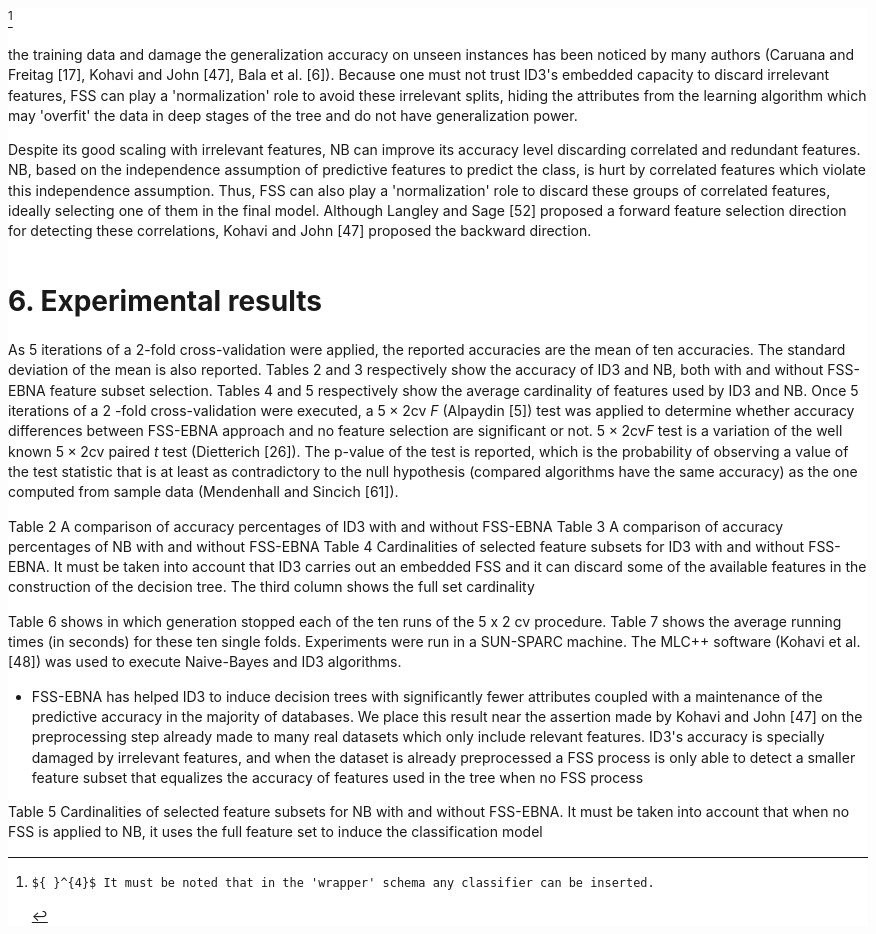 [^0]
[^0]:    ${ }^{4}$ It must be noted that in the 'wrapper' schema any classifier can be inserted.

the training data and damage the generalization accuracy on unseen instances has been noticed by many authors (Caruana and Freitag [17], Kohavi and John [47], Bala et al. [6]). Because one must not trust ID3's embedded capacity to discard irrelevant features, FSS can play a 'normalization' role to avoid these irrelevant splits, hiding the attributes from the learning algorithm which may 'overfit' the data in deep stages of the tree and do not have generalization power.

Despite its good scaling with irrelevant features, NB can improve its accuracy level discarding correlated and redundant features. NB, based on the independence assumption of predictive features to predict the class, is hurt by correlated features which violate this independence assumption. Thus, FSS can also play a 'normalization' role to discard these groups of correlated features, ideally selecting one of them in the final model. Although Langley and Sage [52] proposed a forward feature selection direction for detecting these correlations, Kohavi and John [47] proposed the backward direction.

# 6. Experimental results 

As 5 iterations of a 2-fold cross-validation were applied, the reported accuracies are the mean of ten accuracies. The standard deviation of the mean is also reported. Tables 2 and 3 respectively show the accuracy of ID3 and NB, both with and without FSS-EBNA feature subset selection. Tables 4 and 5 respectively show the average cardinality of features used by ID3 and NB. Once 5 iterations of a 2 -fold cross-validation were executed, a $5 \times 2 \mathrm{cv}$ $F$ (Alpaydin [5]) test was applied to determine whether accuracy differences between FSS-EBNA approach and no feature selection are significant or not. $5 \times 2 \mathrm{cv} F$ test is a variation of the well known $5 \times 2 \mathrm{cv}$ paired $t$ test (Dietterich [26]). The p-value of the test is reported, which is the probability of observing a value of the test statistic that is at least as contradictory to the null hypothesis (compared algorithms have the same accuracy) as the one computed from sample data (Mendenhall and Sincich [61]).

Table 2
A comparison of accuracy percentages of ID3 with and without FSS-EBNA
Table 3
A comparison of accuracy percentages of NB with and without FSS-EBNA
Table 4
Cardinalities of selected feature subsets for ID3 with and without FSS-EBNA. It must be taken into account that ID3 carries out an embedded FSS and it can discard some of the available features in the construction of the decision tree. The third column shows the full set cardinality

Table 6 shows in which generation stopped each of the ten runs of the 5 x 2 cv procedure. Table 7 shows the average running times (in seconds) for these ten single folds. Experiments were run in a SUN-SPARC machine. The MLC++ software (Kohavi et al. [48]) was used to execute Naive-Bayes and ID3 algorithms.

- FSS-EBNA has helped ID3 to induce decision trees with significantly fewer attributes coupled with a maintenance of the predictive accuracy in the majority of databases. We place this result near the assertion made by Kohavi and John [47] on the preprocessing step already made to many real datasets which only include relevant features. ID3's accuracy is specially damaged by irrelevant features, and when the dataset is already preprocessed a FSS process is only able to detect a smaller feature subset that equalizes the accuracy of features used in the tree when no FSS process

Table 5
Cardinalities of selected feature subsets for NB with and without FSS-EBNA. It must be taken into account that when no FSS is applied to NB, it uses the full feature set to induce the classification model


[^0]:    * Corresponding author.
[^0]:    ${ }^{1}$ In the Evolutionary Computation community, the term 'variable' is normally used instead of 'feature'. We use both terms indistinctly.
[^0]:    ${ }^{3}$ Using a 10 -fold cross-validated paired $t$ test between the folds of both estimations, taking only the first run into account when 10 -fold cross-validation is repeated multiple times.